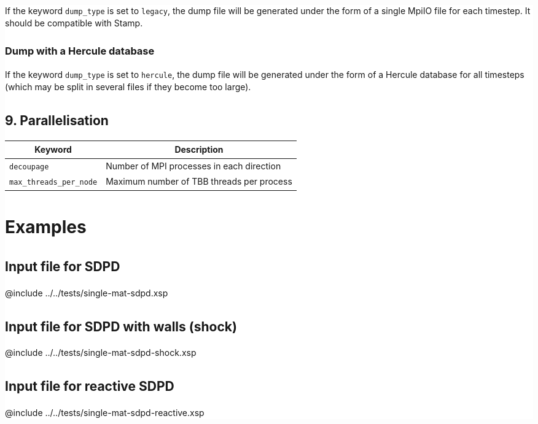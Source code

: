 If the keyword `dump_type` is set to `legacy`, the dump file will be generated under the form of a single MpiIO file for each timestep. It should be compatible with Stamp.

### <a name="dump-hercule"></a> Dump with a Hercule database

If the keyword `dump_type` is set to `hercule`, the dump file will be generated under the form of a Hercule database for all timesteps (which may be split in several files if they become too large).

## <a name="parallel"></a> 9. Parallelisation

| Keyword                | Description                               |
| ---------------------- | ----------------------------------------- |
| `decoupage`            | Number of MPI processes in each direction |
| `max_threads_per_node` | Maximum number of TBB threads per process |

# <a name="example"></a> Examples

## Input file for SDPD
@include ../../tests/single-mat-sdpd.xsp

## Input file for SDPD with walls (shock)
@include ../../tests/single-mat-sdpd-shock.xsp

## Input file for reactive SDPD
@include ../../tests/single-mat-sdpd-reactive.xsp



